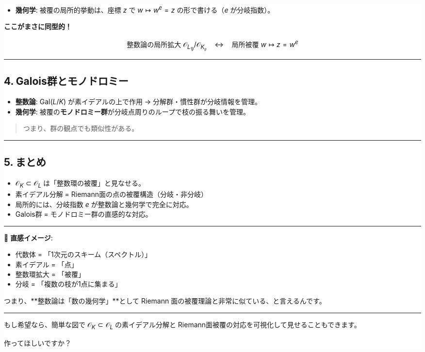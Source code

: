 * **幾何学**:
  被覆の局所的挙動は、座標 $z$ で $w \mapsto w^e = z$ の形で書ける（$e$ が分岐指数）。

**ここがまさに同型的！**

$$
\text{整数論の局所拡大 } \mathcal{O}_{L_\mathfrak{P}} / \mathcal{O}_{K_\mathfrak{p}} \quad\longleftrightarrow\quad \text{局所被覆 } w \mapsto z=w^e
$$

---

## 4. Galois群とモノドロミー

* **整数論**: $\text{Gal}(L/K)$ が素イデアルの上で作用 → 分解群・慣性群が分岐情報を管理。
* **幾何学**: 被覆の**モノドロミー群**が分岐点周りのループで枝の振る舞いを管理。

> つまり、群の観点でも類似性がある。

---

## 5. まとめ

* $\mathcal{O}_K \subset \mathcal{O}_L$ は「整数環の被覆」と見なせる。
* 素イデアル分解 = Riemann面の点の被覆構造（分岐・非分岐）
* 局所的には、分岐指数 $e$ が整数論と幾何学で完全に対応。
* Galois群 = モノドロミー群の直感的な対応。

---

📌 **直感イメージ**:

* 代数体 = 「1次元のスキーム（スペクトル）」
* 素イデアル = 「点」
* 整数環拡大 = 「被覆」
* 分岐 = 「複数の枝が1点に集まる」

つまり、\*\*整数論は「数の幾何学」\*\*として Riemann 面の被覆理論と非常に似ている、と言えるんです。

---

もし希望なら、簡単な図で $\mathcal{O}_K \subset \mathcal{O}_L$ の素イデアル分解と Riemann面被覆の対応を可視化して見せることもできます。

作ってほしいですか？

